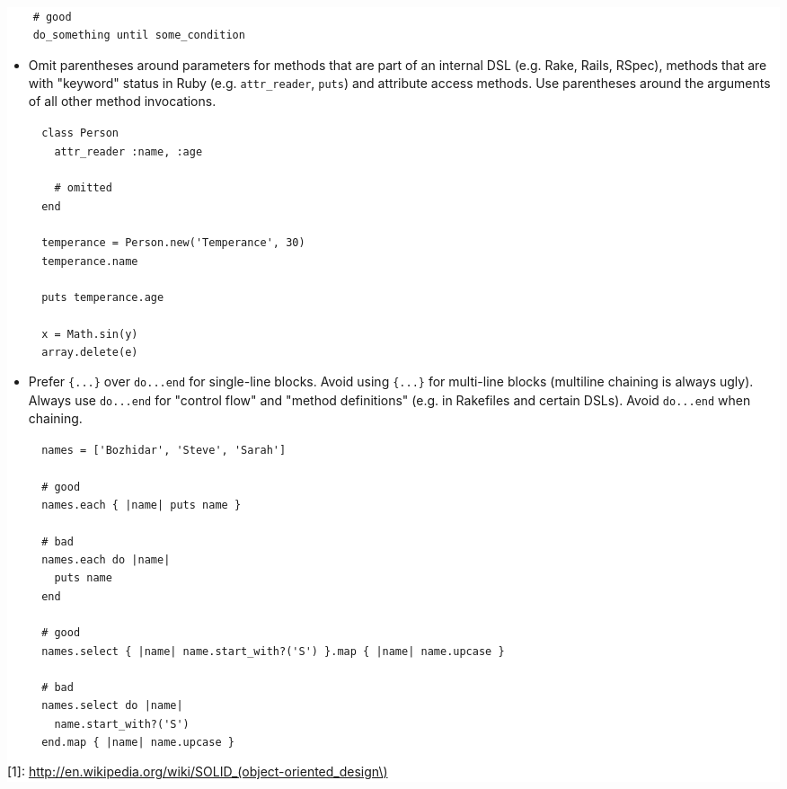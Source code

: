         # good
        do_something until some_condition

* Omit parentheses around parameters for methods that are part of an
  internal DSL (e.g. Rake, Rails, RSpec), methods that are with
  "keyword" status in Ruby (e.g. `attr_reader`, `puts`) and attribute
  access methods. Use parentheses around the arguments of all other
  method invocations.

        class Person
          attr_reader :name, :age

          # omitted
        end

        temperance = Person.new('Temperance', 30)
        temperance.name

        puts temperance.age

        x = Math.sin(y)
        array.delete(e)

* Prefer `{...}` over `do...end` for single-line blocks.  Avoid using
  `{...}` for multi-line blocks (multiline chaining is always
  ugly). Always use `do...end` for "control flow" and "method
  definitions" (e.g. in Rakefiles and certain DSLs).  Avoid `do...end`
  when chaining.

        names = ['Bozhidar', 'Steve', 'Sarah']

        # good
        names.each { |name| puts name }

        # bad
        names.each do |name|
          puts name
        end

        # good
        names.select { |name| name.start_with?('S') }.map { |name| name.upcase }

        # bad
        names.select do |name|
          name.start_with?('S')
        end.map { |name| name.upcase }


[1]: http://en.wikipedia.org/wiki/SOLID_(object-oriented_design\)